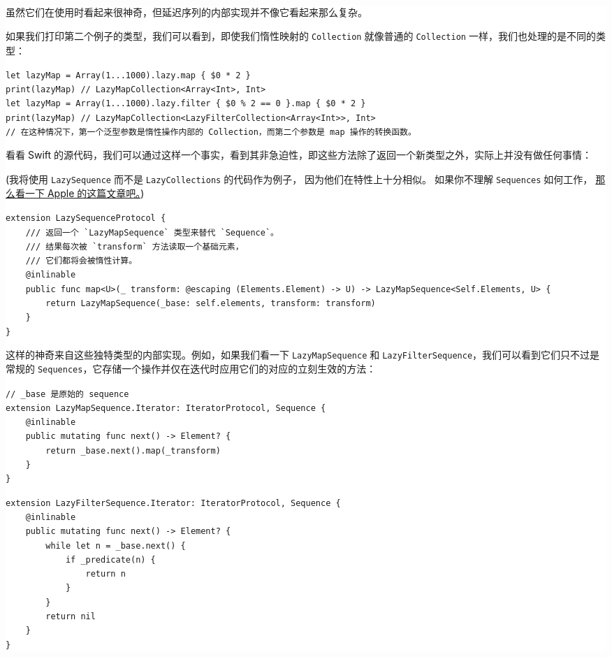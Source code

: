 虽然它们在使用时看起来很神奇，但延迟序列的内部实现并不像它看起来那么复杂。

如果我们打印第二个例子的类型，我们可以看到，即使我们惰性映射的 `Collection` 就像普通的 `Collection` 一样，我们也处理的是不同的类型：

```
let lazyMap = Array(1...1000).lazy.map { $0 * 2 }
print(lazyMap) // LazyMapCollection<Array<Int>, Int>
let lazyMap = Array(1...1000).lazy.filter { $0 % 2 == 0 }.map { $0 * 2 }
print(lazyMap) // LazyMapCollection<LazyFilterCollection<Array<Int>>, Int>
// 在这种情况下，第一个泛型参数是惰性操作内部的 Collection，而第二个参数是 map 操作的转换函数。
```

看看 Swift 的源代码，我们可以通过这样一个事实，看到其非急迫性，即这些方法除了返回一个新类型之外，实际上并没有做任何事情：

(我将使用 `LazySequence` 而不是 `LazyCollections` 的代码作为例子， 因为他们在特性上十分相似。 如果你不理解 `Sequences` 如何工作， [那么看一下 Apple 的这篇文章吧。](https://developer.apple.com/documentation/swift/sequence))

```
extension LazySequenceProtocol {
    /// 返回一个 `LazyMapSequence` 类型来替代 `Sequence`。
    /// 结果每次被 `transform` 方法读取一个基础元素，
    /// 它们都将会被惰性计算。
    @inlinable
    public func map<U>(_ transform: @escaping (Elements.Element) -> U) -> LazyMapSequence<Self.Elements, U> {
        return LazyMapSequence(_base: self.elements, transform: transform)
    }
}
```

这样的神奇来自这些独特类型的内部实现。例如，如果我们看一下 `LazyMapSequence` 和 `LazyFilterSequence`，我们可以看到它们只不过是常规的 `Sequences`，它存储一个操作并仅在迭代时应用它们的对应的立刻生效的方法：

```
// _base 是原始的 sequence
extension LazyMapSequence.Iterator: IteratorProtocol, Sequence {
    @inlinable
    public mutating func next() -> Element? {
        return _base.next().map(_transform)
    }
}
```

```
extension LazyFilterSequence.Iterator: IteratorProtocol, Sequence {
    @inlinable
    public mutating func next() -> Element? {
        while let n = _base.next() {
            if _predicate(n) {
                return n
            }
        }
        return nil
    }
}
```

